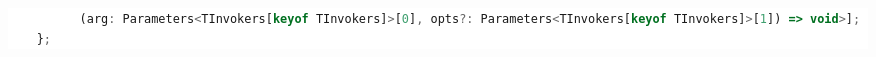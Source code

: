 ```typescript
          (arg: Parameters<TInvokers[keyof TInvokers]>[0], opts?: Parameters<TInvokers[keyof TInvokers]>[1]) => void>];
    };
```
